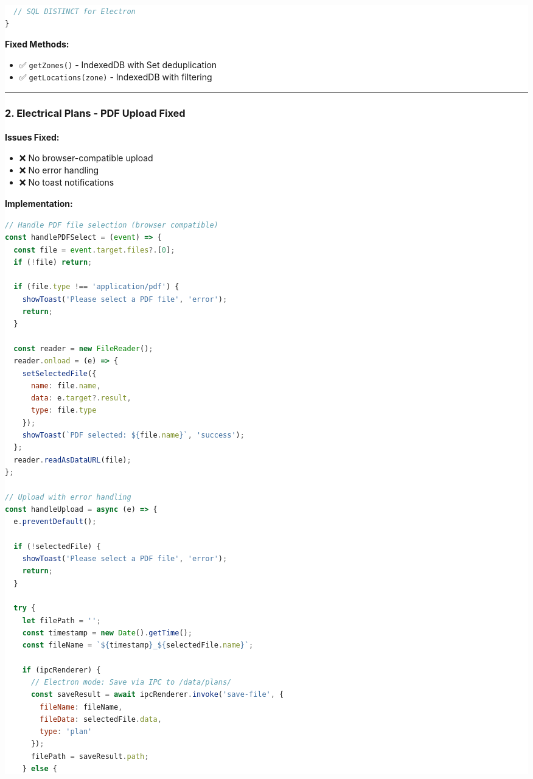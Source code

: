 ```javascript
  // SQL DISTINCT for Electron
}
```

**Fixed Methods:**
- ✅ `getZones()` - IndexedDB with Set deduplication
- ✅ `getLocations(zone)` - IndexedDB with filtering

---

### 2. **Electrical Plans - PDF Upload Fixed**

**Issues Fixed:**
- ❌ No browser-compatible upload
- ❌ No error handling
- ❌ No toast notifications

**Implementation:**
```javascript
// Handle PDF file selection (browser compatible)
const handlePDFSelect = (event) => {
  const file = event.target.files?.[0];
  if (!file) return;

  if (file.type !== 'application/pdf') {
    showToast('Please select a PDF file', 'error');
    return;
  }

  const reader = new FileReader();
  reader.onload = (e) => {
    setSelectedFile({
      name: file.name,
      data: e.target?.result,
      type: file.type
    });
    showToast(`PDF selected: ${file.name}`, 'success');
  };
  reader.readAsDataURL(file);
};

// Upload with error handling
const handleUpload = async (e) => {
  e.preventDefault();
  
  if (!selectedFile) {
    showToast('Please select a PDF file', 'error');
    return;
  }

  try {
    let filePath = '';
    const timestamp = new Date().getTime();
    const fileName = `${timestamp}_${selectedFile.name}`;
    
    if (ipcRenderer) {
      // Electron mode: Save via IPC to /data/plans/
      const saveResult = await ipcRenderer.invoke('save-file', {
        fileName: fileName,
        fileData: selectedFile.data,
        type: 'plan'
      });
      filePath = saveResult.path;
    } else {
```